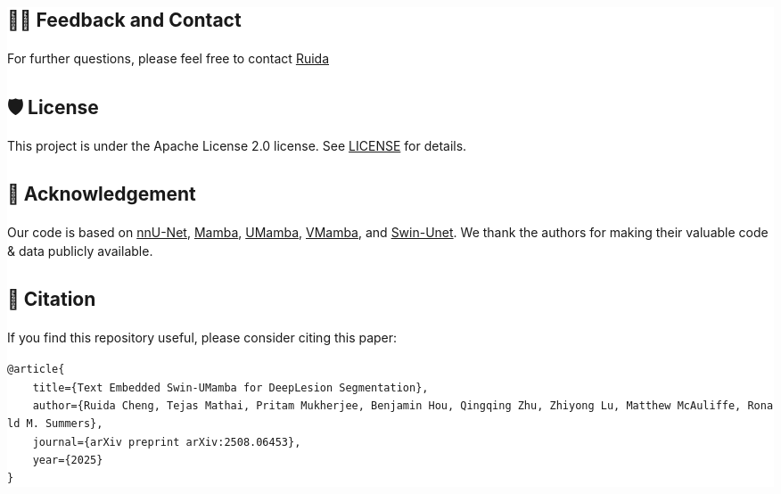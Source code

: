 ## 🙋‍♀️ Feedback and Contact

For further questions, please feel free to contact [Ruida](ruida@nih.gov)


## 🛡️ License

This project is under the Apache License 2.0 license. See [LICENSE](LICENSE) for details.


## 🙏 Acknowledgement
 
Our code is based on [nnU-Net](https://github.com/MIC-DKFZ/nnUNet), [Mamba](https://github.com/state-spaces/mamba), [UMamba](https://github.com/bowang-lab/U-Mamba), [VMamba](https://github.com/MzeroMiko/VMamba), and [Swin-Unet](https://github.com/HuCaoFighting/Swin-Unet). We thank the authors for making their valuable code & data publicly available.


## 📝 Citation

If you find this repository useful, please consider citing this paper:
```
@article{
    title={Text Embedded Swin-UMamba for DeepLesion Segmentation},
    author={Ruida Cheng, Tejas Mathai, Pritam Mukherjee, Benjamin Hou, Qingqing Zhu, Zhiyong Lu, Matthew McAuliffe, Ronald M. Summers},
    journal={arXiv preprint arXiv:2508.06453},
    year={2025}
}
```
